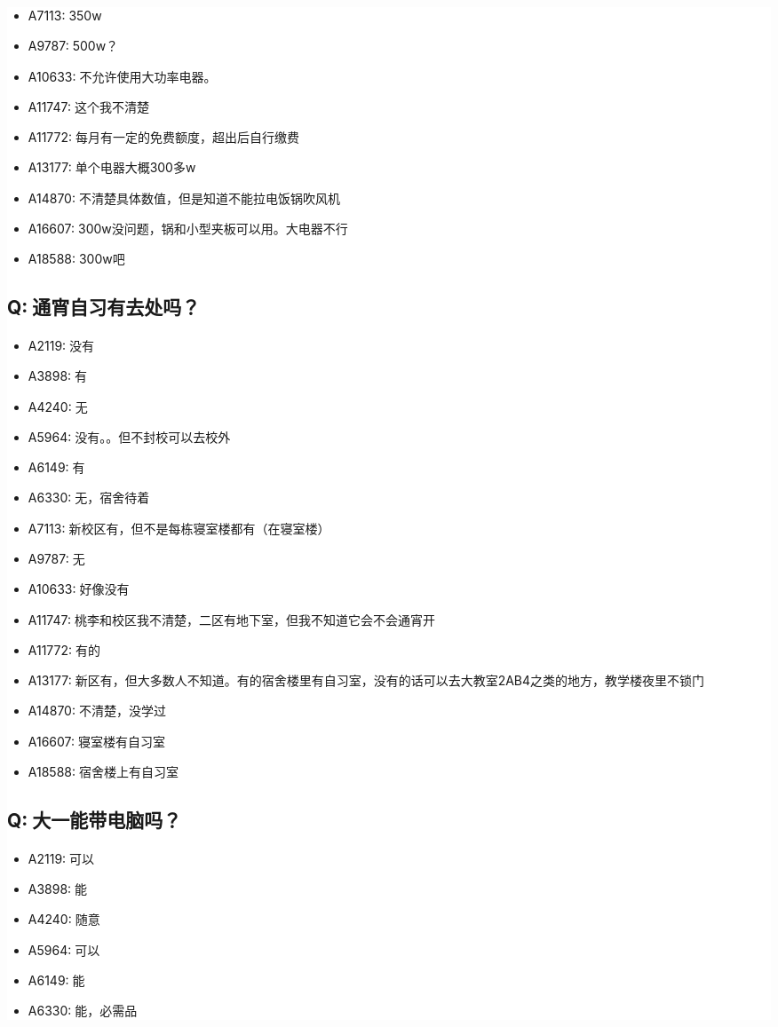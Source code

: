 - A7113: 350w

- A9787: 500w？

- A10633: 不允许使用大功率电器。

- A11747: 这个我不清楚

- A11772: 每月有一定的免费额度，超出后自行缴费

- A13177: 单个电器大概300多w

- A14870: 不清楚具体数值，但是知道不能拉电饭锅吹风机

- A16607: 300w没问题，锅和小型夹板可以用。大电器不行

- A18588: 300w吧

## Q: 通宵自习有去处吗？

- A2119: 没有

- A3898: 有

- A4240: 无

- A5964: 没有。。但不封校可以去校外

- A6149: 有

- A6330: 无，宿舍待着

- A7113: 新校区有，但不是每栋寝室楼都有（在寝室楼）

- A9787: 无

- A10633: 好像没有

- A11747: 桃李和校区我不清楚，二区有地下室，但我不知道它会不会通宵开

- A11772: 有的

- A13177: 新区有，但大多数人不知道。有的宿舍楼里有自习室，没有的话可以去大教室2AB4之类的地方，教学楼夜里不锁门

- A14870: 不清楚，没学过

- A16607: 寝室楼有自习室

- A18588: 宿舍楼上有自习室

## Q: 大一能带电脑吗？

- A2119: 可以

- A3898: 能

- A4240: 随意

- A5964: 可以

- A6149: 能

- A6330: 能，必需品
